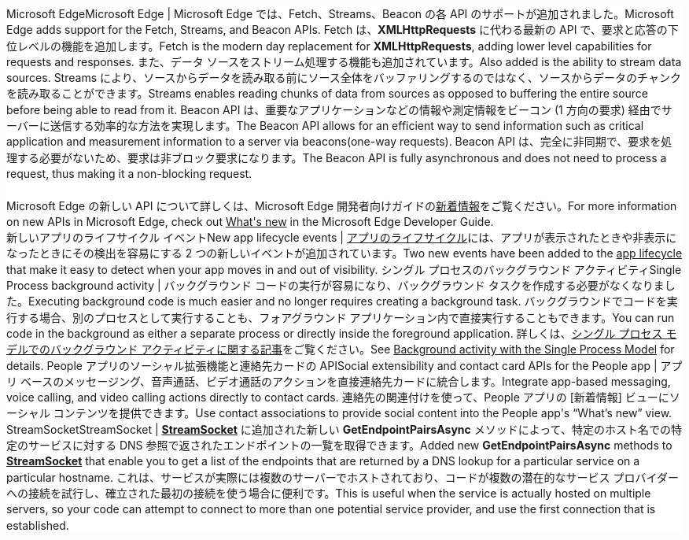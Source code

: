 <span data-ttu-id="e86b2-215">Microsoft Edge</span><span class="sxs-lookup"><span data-stu-id="e86b2-215">Microsoft Edge</span></span> | <span data-ttu-id="e86b2-216">Microsoft Edge では、Fetch、Streams、Beacon の各 API のサポートが追加されました。</span><span class="sxs-lookup"><span data-stu-id="e86b2-216">Microsoft Edge adds support for the Fetch, Streams, and Beacon APIs.</span></span> <span data-ttu-id="e86b2-217">Fetch は、**XMLHttpRequests** に代わる最新の API で、要求と応答の下位レベルの機能を追加します。</span><span class="sxs-lookup"><span data-stu-id="e86b2-217">Fetch is the modern day replacement for **XMLHttpRequests**, adding lower level capabilities for requests and responses.</span></span> <span data-ttu-id="e86b2-218">また、データ ソースをストリーム処理する機能も追加されています。</span><span class="sxs-lookup"><span data-stu-id="e86b2-218">Also added is the ability to stream data sources.</span></span> <span data-ttu-id="e86b2-219">Streams により、ソースからデータを読み取る前にソース全体をバッファリングするのではなく、ソースからデータのチャンクを読み取ることができます。</span><span class="sxs-lookup"><span data-stu-id="e86b2-219">Streams enables reading chunks of data from sources as opposed to buffering the entire source before being able to read from it.</span></span> <span data-ttu-id="e86b2-220">Beacon API は、重要なアプリケーションなどの情報や測定情報をビーコン (1 方向の要求) 経由でサーバーに送信する効率的な方法を実現します。</span><span class="sxs-lookup"><span data-stu-id="e86b2-220">The Beacon API allows for an efficient way to send information such as critical application and measurement information to a server via beacons(one-way requests).</span></span> <span data-ttu-id="e86b2-221">Beacon API は、完全に非同期で、要求を処理する必要がないため、要求は非ブロック要求になります。</span><span class="sxs-lookup"><span data-stu-id="e86b2-221">The Beacon API is fully asynchronous and does not need to process a request, thus making it a non-blocking request.</span></span><br/><br/><span data-ttu-id="e86b2-222">Microsoft Edge の新しい API について詳しくは、Microsoft Edge 開発者向けガイドの[新着情報](https://developer.microsoft.com/microsoft-edge/platform/documentation/dev-guide/)をご覧ください。</span><span class="sxs-lookup"><span data-stu-id="e86b2-222">For more information on new APIs in Microsoft Edge, check out [What's new](https://developer.microsoft.com/microsoft-edge/platform/documentation/dev-guide/) in the Microsoft Edge Developer Guide.</span></span>  
<span data-ttu-id="e86b2-223">新しいアプリのライフサイクル イベント</span><span class="sxs-lookup"><span data-stu-id="e86b2-223">New app lifecycle events</span></span> | <span data-ttu-id="e86b2-224">[アプリのライフサイクル](https://msdn.microsoft.com/windows/uwp/launch-resume/app-lifecycle?f=255&MSPPError=-2147217396)には、アプリが表示されたときや非表示になったときにその検出を容易にする 2 つの新しいイベントが追加されています。</span><span class="sxs-lookup"><span data-stu-id="e86b2-224">Two new events have been added to the [app lifecycle](https://msdn.microsoft.com/windows/uwp/launch-resume/app-lifecycle?f=255&MSPPError=-2147217396) that make it easy to detect when your app moves in and out of visibility.</span></span>
<span data-ttu-id="e86b2-225">シングル プロセスのバックグラウンド アクティビティ</span><span class="sxs-lookup"><span data-stu-id="e86b2-225">Single Process background activity</span></span> | <span data-ttu-id="e86b2-226">バックグラウンド コードの実行が容易になり、バックグラウンド タスクを作成する必要がなくなりました。</span><span class="sxs-lookup"><span data-stu-id="e86b2-226">Executing background code is much easier and no longer requires creating a background task.</span></span> <span data-ttu-id="e86b2-227">バックグラウンドでコードを実行する場合、別のプロセスとして実行することも、フォアグラウンド アプリケーション内で直接実行することもできます。</span><span class="sxs-lookup"><span data-stu-id="e86b2-227">You can run code in the background as either a separate process or directly inside the foreground application.</span></span> <span data-ttu-id="e86b2-228">詳しくは、[シングル プロセス モデルでのバックグラウンド アクティビティに関する記事](https://blogs.windows.com/buildingapps/2016/06/07/background-activity-with-the-single-process-model/#z3OjoTRbQMVX1puj.99)をご覧ください。</span><span class="sxs-lookup"><span data-stu-id="e86b2-228">See [Background activity with the Single Process Model](https://blogs.windows.com/buildingapps/2016/06/07/background-activity-with-the-single-process-model/#z3OjoTRbQMVX1puj.99) for details.</span></span>
<span data-ttu-id="e86b2-229">People アプリのソーシャル拡張機能と連絡先カードの API</span><span class="sxs-lookup"><span data-stu-id="e86b2-229">Social extensibility and contact card APIs for the People app</span></span> | <span data-ttu-id="e86b2-230">アプリ ベースのメッセージング、音声通話、ビデオ通話のアクションを直接連絡先カードに統合します。</span><span class="sxs-lookup"><span data-stu-id="e86b2-230">Integrate app-based messaging, voice calling, and video calling actions directly to contact cards.</span></span> <span data-ttu-id="e86b2-231">連絡先の関連付けを使って、People アプリの [新着情報] ビューにソーシャル コンテンツを提供できます。</span><span class="sxs-lookup"><span data-stu-id="e86b2-231">Use contact associations to provide social content into the People app's “What’s new” view.</span></span>
<span data-ttu-id="e86b2-232">StreamSocket</span><span class="sxs-lookup"><span data-stu-id="e86b2-232">StreamSocket</span></span> | <span data-ttu-id="e86b2-233">[**StreamSocket**](https://msdn.microsoft.com/library/windows/apps/windows.networking.sockets.streamsocket.aspx) に追加された新しい **GetEndpointPairsAsync** メソッドによって、特定のホスト名での特定のサービスに対する DNS 参照で返されたエンドポイントの一覧を取得できます。</span><span class="sxs-lookup"><span data-stu-id="e86b2-233">Added new **GetEndpointPairsAsync** methods to [**StreamSocket**](https://msdn.microsoft.com/library/windows/apps/windows.networking.sockets.streamsocket.aspx) that enable you to get a list of the endpoints that are returned by a DNS lookup for a particular service on a particular hostname.</span></span> <span data-ttu-id="e86b2-234">これは、サービスが実際には複数のサーバーでホストされており、コードが複数の潜在的なサービス プロバイダーへの接続を試行し、確立された最初の接続を使う場合に便利です。</span><span class="sxs-lookup"><span data-stu-id="e86b2-234">This is useful when the service is actually hosted on multiple servers, so your code can attempt to connect to more than one potential service provider, and use the first connection that is established.</span></span>